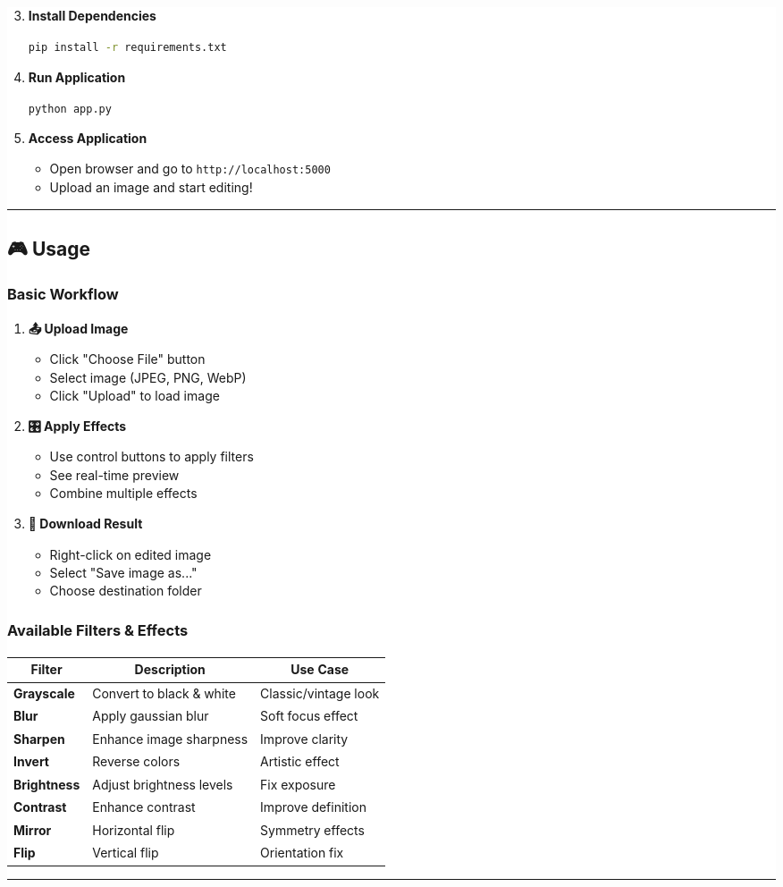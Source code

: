 3. **Install Dependencies**
   ```bash
   pip install -r requirements.txt
   ```

4. **Run Application**
   ```bash
   python app.py
   ```

5. **Access Application**
   - Open browser and go to `http://localhost:5000`
   - Upload an image and start editing!

---

## 🎮 Usage

### **Basic Workflow**

1. **📤 Upload Image**
   - Click "Choose File" button
   - Select image (JPEG, PNG, WebP)
   - Click "Upload" to load image

2. **🎛️ Apply Effects**
   - Use control buttons to apply filters
   - See real-time preview
   - Combine multiple effects

3. **💾 Download Result**
   - Right-click on edited image
   - Select "Save image as..."
   - Choose destination folder

### **Available Filters & Effects**

| Filter | Description | Use Case |
|--------|-------------|----------|
| **Grayscale** | Convert to black & white | Classic/vintage look |
| **Blur** | Apply gaussian blur | Soft focus effect |
| **Sharpen** | Enhance image sharpness | Improve clarity |
| **Invert** | Reverse colors | Artistic effect |
| **Brightness** | Adjust brightness levels | Fix exposure |
| **Contrast** | Enhance contrast | Improve definition |
| **Mirror** | Horizontal flip | Symmetry effects |
| **Flip** | Vertical flip | Orientation fix |

---
